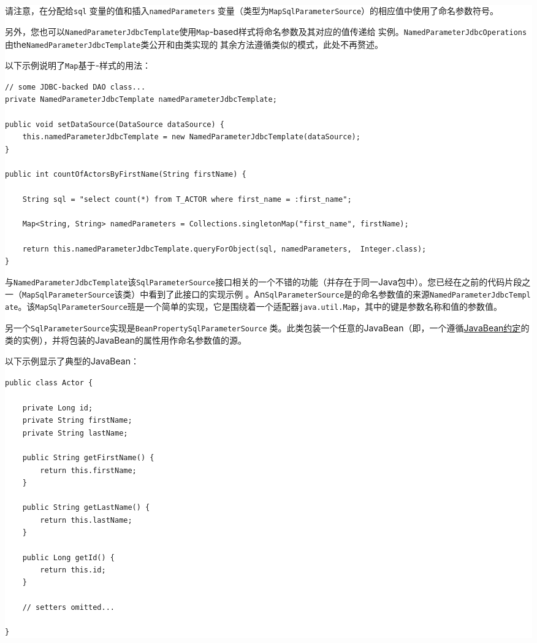 请注意，在分配给`sql` 变量的值和插入`namedParameters` 变量（类型为`MapSqlParameterSource`）的相应值中使用了命名参数符号。

另外，您也可以`NamedParameterJdbcTemplate`使用`Map`-based样式将命名参数及其对应的值传递给 实例。`NamedParameterJdbcOperations`由the`NamedParameterJdbcTemplate`类公开和由类实现的 其余方法遵循类似的模式，此处不再赘述。

以下示例说明了`Map`基于-样式的用法：

```
// some JDBC-backed DAO class...
private NamedParameterJdbcTemplate namedParameterJdbcTemplate;

public void setDataSource(DataSource dataSource) {
    this.namedParameterJdbcTemplate = new NamedParameterJdbcTemplate(dataSource);
}

public int countOfActorsByFirstName(String firstName) {

    String sql = "select count(*) from T_ACTOR where first_name = :first_name";

    Map<String, String> namedParameters = Collections.singletonMap("first_name", firstName);

    return this.namedParameterJdbcTemplate.queryForObject(sql, namedParameters,  Integer.class);
}
```

与`NamedParameterJdbcTemplate`该`SqlParameterSource`接口相关的一个不错的功能（并存在于同一Java包中）。您已经在之前的代码片段之一（`MapSqlParameterSource`该类）中看到了此接口的实现示例 。An`SqlParameterSource`是的命名参数值的来源`NamedParameterJdbcTemplate`。该`MapSqlParameterSource`班是一个简单的实现，它是围绕着一个适配器`java.util.Map`，其中的键是参数名称和值的参数值。

另一个`SqlParameterSource`实现是`BeanPropertySqlParameterSource` 类。此类包装一个任意的JavaBean（即，一个遵循[JavaBean约定](https://www.oracle.com/technetwork/java/javase/documentation/spec-136004.html)的类的实例），并将包装的JavaBean的属性用作命名参数值的源。

以下示例显示了典型的JavaBean：

```
public class Actor {

    private Long id;
    private String firstName;
    private String lastName;

    public String getFirstName() {
        return this.firstName;
    }

    public String getLastName() {
        return this.lastName;
    }

    public Long getId() {
        return this.id;
    }

    // setters omitted...

}
```
